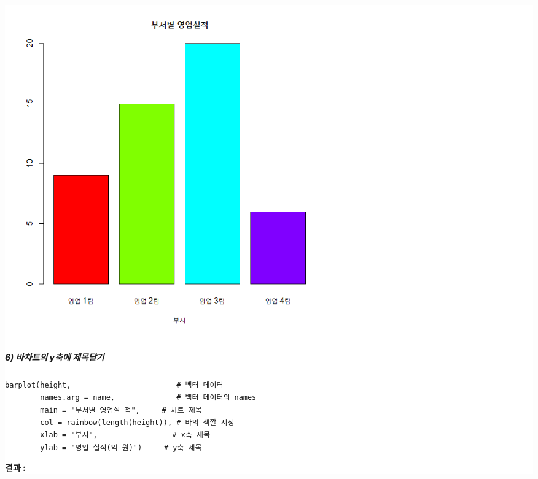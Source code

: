 ##### <img src="images/1570171536505.png" alt="1570171536505" style="zoom:80%;" />

##### 6) 바차트의 y축에 제목달기

```{r}
barplot(height,                        # 벡터 데이터
        names.arg = name,              # 벡터 데이터의 names
        main = "부서별 영업실 적",     # 차트 제목
        col = rainbow(length(height)), # 바의 색깔 지정
        xlab = "부서",                 # x축 제목  
        ylab = "영업 실적(억 원)")     # y축 제목
```

**결과 :**
